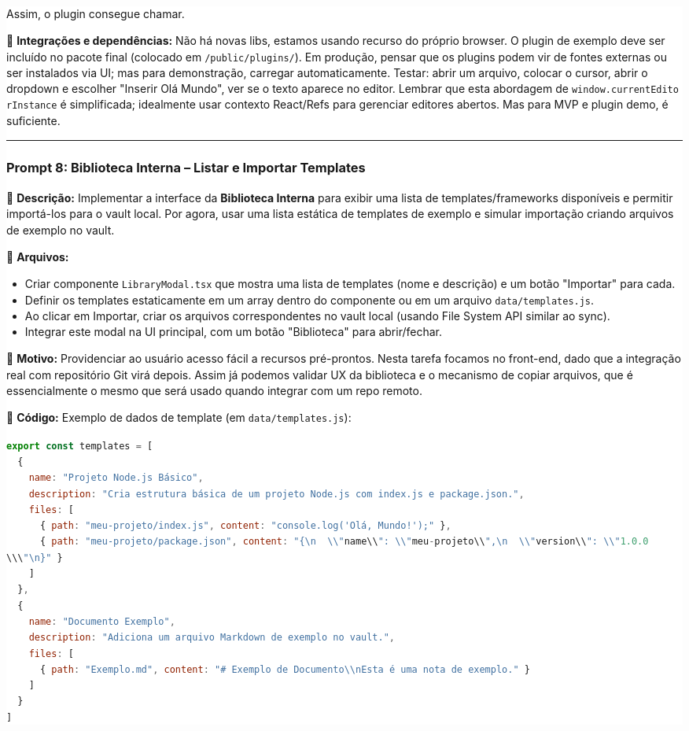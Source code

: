 Assim, o plugin consegue chamar.

🔗 **Integrações e dependências:** Não há novas libs, estamos usando recurso do próprio browser. O plugin de exemplo deve ser incluído no pacote final (colocado em `/public/plugins/`). Em produção, pensar que os plugins podem vir de fontes externas ou ser instalados via UI; mas para demonstração, carregar automaticamente. Testar: abrir um arquivo, colocar o cursor, abrir o dropdown e escolher "Inserir Olá Mundo", ver se o texto aparece no editor. Lembrar que esta abordagem de `window.currentEditorInstance` é simplificada; idealmente usar contexto React/Refs para gerenciar editores abertos. Mas para MVP e plugin demo, é suficiente.

---

### Prompt 8: Biblioteca Interna – Listar e Importar Templates

📜 **Descrição:** Implementar a interface da **Biblioteca Interna** para exibir uma lista de templates/frameworks disponíveis e permitir importá-los para o vault local. Por agora, usar uma lista estática de templates de exemplo e simular importação criando arquivos de exemplo no vault.

📝 **Arquivos:**

- Criar componente `LibraryModal.tsx` que mostra uma lista de templates (nome e descrição) e um botão "Importar" para cada.
- Definir os templates estaticamente em um array dentro do componente ou em um arquivo `data/templates.js`.
- Ao clicar em Importar, criar os arquivos correspondentes no vault local (usando File System API similar ao sync).
- Integrar este modal na UI principal, com um botão "Biblioteca" para abrir/fechar.

🔧 **Motivo:** Providenciar ao usuário acesso fácil a recursos pré-prontos. Nesta tarefa focamos no front-end, dado que a integração real com repositório Git virá depois. Assim já podemos validar UX da biblioteca e o mecanismo de copiar arquivos, que é essencialmente o mesmo que será usado quando integrar com um repo remoto.

💾 **Código:** Exemplo de dados de template (em `data/templates.js`):

```js
export const templates = [
  {
    name: "Projeto Node.js Básico",
    description: "Cria estrutura básica de um projeto Node.js com index.js e package.json.",
    files: [
      { path: "meu-projeto/index.js", content: "console.log('Olá, Mundo!');" },
      { path: "meu-projeto/package.json", content: "{\n  \\"name\\": \\"meu-projeto\\",\n  \\"version\\": \\"1.0.0\\\"\n}" }
    ]
  },
  {
    name: "Documento Exemplo",
    description: "Adiciona um arquivo Markdown de exemplo no vault.",
    files: [
      { path: "Exemplo.md", content: "# Exemplo de Documento\\nEsta é uma nota de exemplo." }
    ]
  }
]
```
